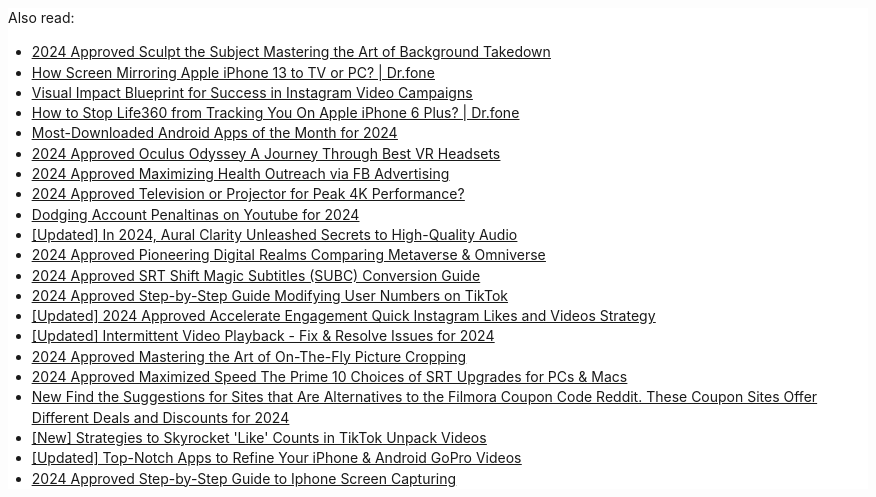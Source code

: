 

<ins class="adsbygoogle"
     style="display:block"
     data-ad-client="ca-pub-7571918770474297"
     data-ad-slot="8358498916"
     data-ad-format="auto"
     data-full-width-responsive="true"></ins>


<span class="atpl-alsoreadstyle">Also read:</span>
<div><ul>
<li><a href="https://fox-direct.techidaily.com/2024-approved-sculpt-the-subject-mastering-the-art-of-background-takedown/"><u>2024 Approved  Sculpt the Subject  Mastering the Art of Background Takedown</u></a></li>
<li><a href="https://screen-mirror.techidaily.com/how-screen-mirroring-apple-iphone-13-to-tv-or-pc-drfone-by-drfone-ios/"><u>How Screen Mirroring Apple iPhone 13 to TV or PC? | Dr.fone</u></a></li>
<li><a href="https://instagram-video-recordings.techidaily.com/visual-impact-blueprint-for-success-in-instagram-video-campaigns/"><u>Visual Impact  Blueprint for Success in Instagram Video Campaigns</u></a></li>
<li><a href="https://change-location.techidaily.com/how-to-stop-life360-from-tracking-you-on-apple-iphone-6-plus-drfone-by-drfone-virtual-ios/"><u>How to Stop Life360 from Tracking You On Apple iPhone 6 Plus? | Dr.fone</u></a></li>
<li><a href="https://ai-video-apps.techidaily.com/most-downloaded-android-apps-of-the-month-for-2024/"><u>Most-Downloaded Android Apps of the Month for 2024</u></a></li>
<li><a href="https://fox-direct.techidaily.com/2024-approved-oculus-odyssey-a-journey-through-best-vr-headsets/"><u>2024 Approved  Oculus Odyssey  A Journey Through Best VR Headsets</u></a></li>
<li><a href="https://fox-direct.techidaily.com/2024-approved-maximizing-health-outreach-via-fb-advertising/"><u>2024 Approved  Maximizing Health Outreach via FB Advertising</u></a></li>
<li><a href="https://fox-direct.techidaily.com/2024-approved-television-or-projector-for-peak-4k-performance/"><u>2024 Approved  Television or Projector for Peak 4K Performance?</u></a></li>
<li><a href="https://youtube-clips.techidaily.com/dodging-account-penaltinas-on-youtube-for-2024/"><u>Dodging Account Penaltinas on Youtube for 2024</u></a></li>
<li><a href="https://facebook-video-footage.techidaily.com/updated-in-2024-aural-clarity-unleashed-secrets-to-high-quality-audio/"><u>[Updated] In 2024, Aural Clarity Unleashed  Secrets to High-Quality Audio</u></a></li>
<li><a href="https://fox-direct.techidaily.com/2024-approved-pioneering-digital-realms-comparing-metaverse-and-omniverse/"><u>2024 Approved  Pioneering Digital Realms  Comparing Metaverse & Omniverse</u></a></li>
<li><a href="https://fox-direct.techidaily.com/2024-approved-srt-shift-magic-subtitles-subc-conversion-guide/"><u>2024 Approved  SRT Shift Magic  Subtitles (SUBC) Conversion Guide</u></a></li>
<li><a href="https://fox-direct.techidaily.com/2024-approved-step-by-step-guide-modifying-user-numbers-on-tiktok/"><u>2024 Approved  Step-by-Step Guide  Modifying User Numbers on TikTok</u></a></li>
<li><a href="https://instagram-videos.techidaily.com/updated-2024-approved-accelerate-engagement-quick-instagram-likes-and-videos-strategy/"><u>[Updated] 2024 Approved  Accelerate Engagement  Quick Instagram Likes and Videos Strategy</u></a></li>
<li><a href="https://facebook-clips.techidaily.com/updated-intermittent-video-playback-fix-and-resolve-issues-for-2024/"><u>[Updated] Intermittent Video Playback - Fix & Resolve Issues for 2024</u></a></li>
<li><a href="https://fox-direct.techidaily.com/2024-approved-mastering-the-art-of-on-the-fly-picture-cropping/"><u>2024 Approved  Mastering the Art of On-The-Fly Picture Cropping</u></a></li>
<li><a href="https://fox-direct.techidaily.com/2024-approved-maximized-speed-the-prime-10-choices-of-srt-upgrades-for-pcs-and-macs/"><u>2024 Approved  Maximized Speed  The Prime 10 Choices of SRT Upgrades for PCs & Macs</u></a></li>
<li><a href="https://video-ai-editor.techidaily.com/new-find-the-suggestions-for-sites-that-are-alternatives-to-the-filmora-coupon-code-reddit-these-coupon-sites-offer-different-deals-and-discounts-for-2024.m/"><u>New Find the Suggestions for Sites that Are Alternatives to the Filmora Coupon Code Reddit. These Coupon Sites Offer Different Deals and Discounts for 2024</u></a></li>
<li><a href="https://some-skills.techidaily.com/new-strategies-to-skyrocket-like-counts-in-tiktok-unpack-videos/"><u>[New] Strategies to Skyrocket 'Like' Counts in TikTok Unpack Videos</u></a></li>
<li><a href="https://some-skills.techidaily.com/updated-top-notch-apps-to-refine-your-iphone-and-android-gopro-videos/"><u>[Updated] Top-Notch Apps to Refine Your iPhone & Android GoPro Videos</u></a></li>
<li><a href="https://on-screen-recording.techidaily.com/2024-approved-step-by-step-guide-to-iphone-screen-capturing/"><u>2024 Approved  Step-by-Step Guide to Iphone Screen Capturing</u></a></li>